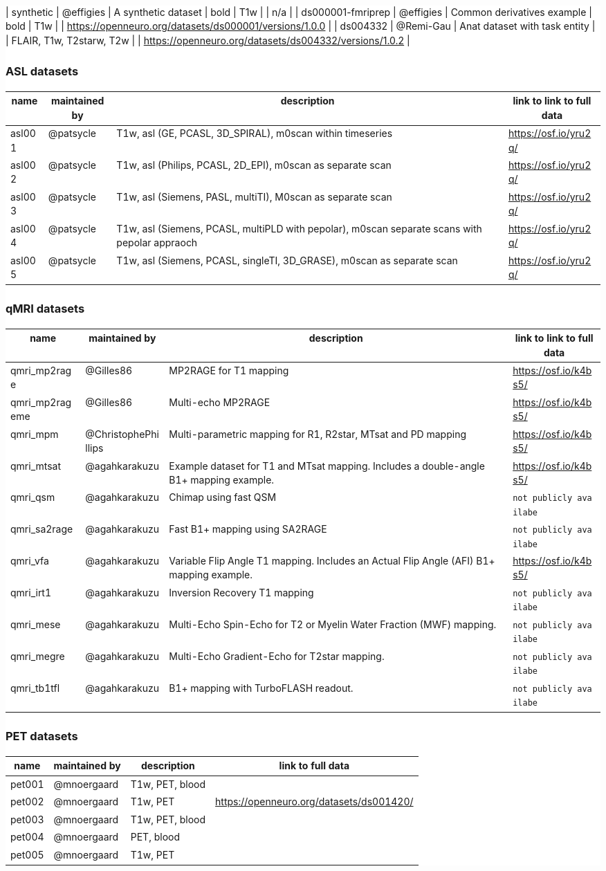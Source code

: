 | synthetic         | @effigies         | A synthetic dataset                                     | bold         | T1w                       |                        | n/a                                                    |
| ds000001-fmriprep | @effigies         | Common derivatives example                              | bold         | T1w                       |                        | https://openneuro.org/datasets/ds000001/versions/1.0.0 |
| ds004332          | @Remi-Gau         | Anat dataset with task entity                           |              | FLAIR, T1w, T2starw, T2w |                        | https://openneuro.org/datasets/ds004332/versions/1.0.2 |


### ASL datasets

| name   | maintained by | description                                                                                   | link to link to full data |
| ------ | ------------- | --------------------------------------------------------------------------------------------- | ------------------------- |
| asl001 | @patsycle     | T1w, asl (GE, PCASL, 3D_SPIRAL), m0scan within timeseries                                     | https://osf.io/yru2q/     |
| asl002 | @patsycle     | T1w, asl (Philips, PCASL, 2D_EPI), m0scan as separate scan                                    | https://osf.io/yru2q/     |
| asl003 | @patsycle     | T1w, asl (Siemens, PASL, multiTI), M0scan as separate scan                                    | https://osf.io/yru2q/     |
| asl004 | @patsycle     | T1w, asl (Siemens, PCASL, multiPLD with pepolar), m0scan separate scans with pepolar appraoch | https://osf.io/yru2q/     |
| asl005 | @patsycle     | T1w, asl (Siemens, PCASL, singleTI, 3D_GRASE), m0scan as separate scan                        | https://osf.io/yru2q/     |

### qMRI datasets

| name           | maintained by       | description                                                                              | link to link to full data |
| -------------- | ------------------- | ---------------------------------------------------------------------------------------- | ------------------------- |
| qmri_mp2rage   | @Gilles86           | MP2RAGE for T1 mapping                                                                   | https://osf.io/k4bs5/     |
| qmri_mp2rageme | @Gilles86           | Multi-echo MP2RAGE                                                                       | https://osf.io/k4bs5/     |
| qmri_mpm       | @ChristophePhillips | Multi-parametric mapping for R1, R2star, MTsat and PD mapping                            | https://osf.io/k4bs5/     |
| qmri_mtsat     | @agahkarakuzu       | Example dataset for T1 and MTsat mapping. Includes a double-angle B1+ mapping example.   | https://osf.io/k4bs5/     |
| qmri_qsm       | @agahkarakuzu       | Chimap using fast QSM                                                                    | `not publicly availabe`   |
| qmri_sa2rage   | @agahkarakuzu       | Fast B1+ mapping using SA2RAGE                                                           | `not publicly availabe`   |
| qmri_vfa       | @agahkarakuzu       | Variable Flip Angle T1 mapping. Includes an Actual Flip Angle (AFI) B1+ mapping example. | https://osf.io/k4bs5/     |
| qmri_irt1      | @agahkarakuzu       | Inversion Recovery T1 mapping                                                            | `not publicly availabe`   |
| qmri_mese      | @agahkarakuzu       | Multi-Echo Spin-Echo for T2 or Myelin Water Fraction (MWF) mapping.                      | `not publicly availabe`   |
| qmri_megre     | @agahkarakuzu       | Multi-Echo Gradient-Echo for T2star mapping.                                             | `not publicly availabe`   |
| qmri_tb1tfl    | @agahkarakuzu       | B1+ mapping with TurboFLASH readout.                                                     | `not publicly availabe`   |

### PET datasets

| name   | maintained by | description     | link to full data                        |
| ------ | ------------- | --------------- | ---------------------------------------- |
| pet001 | @mnoergaard   | T1w, PET, blood |                                          |
| pet002 | @mnoergaard   | T1w, PET        | https://openneuro.org/datasets/ds001420/ |
| pet003 | @mnoergaard   | T1w, PET, blood |                                          |
| pet004 | @mnoergaard   | PET, blood      |                                          |
| pet005 | @mnoergaard   | T1w, PET        |                                          |
